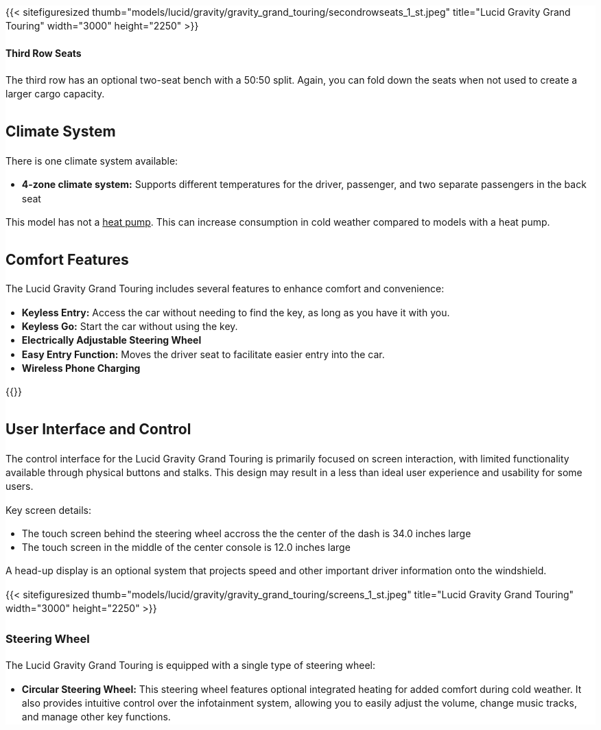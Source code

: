 {{< sitefiguresized thumb="models/lucid/gravity/gravity_grand_touring/secondrowseats_1_st.jpeg" title="Lucid Gravity Grand Touring" width="3000" height="2250"  >}}

#### Third Row Seats

The third row has an optional two-seat bench with a 50:50 split. Again, you can fold down the seats when not used to create a larger cargo capacity.

## Climate System

There is one climate system available:

- **4-zone climate system:** Supports different temperatures for the driver, passenger, and two separate passengers in the back seat

This model has not a [heat pump](../../../../technology/hvac/#heat-pump). This can increase consumption in cold weather compared to models with a heat pump.

## Comfort Features

The Lucid Gravity Grand Touring includes several features to enhance comfort and convenience:

- **Keyless Entry:** Access the car without needing to find the key, as long as you have it with you.
- **Keyless Go:** Start the car without using the key.
- **Electrically Adjustable Steering Wheel**
- **Easy Entry Function:** Moves the driver seat to facilitate easier entry into the car.
- **Wireless Phone Charging**

{{<evkxdisplayaddarticle />}}

## User Interface and Control

The control interface for the Lucid Gravity Grand Touring is primarily focused on screen interaction, with limited functionality available through physical buttons and stalks. This design may result in a less than ideal user experience and usability for some users.

Key screen details:

- The touch screen behind the steering wheel accross the the center of the dash is 34.0 inches large
- The touch screen in the middle of the center console is 12.0 inches large

A head-up display is an optional system that projects speed and other important driver information onto the windshield.

{{< sitefiguresized thumb="models/lucid/gravity/gravity_grand_touring/screens_1_st.jpeg" title="Lucid Gravity Grand Touring" width="3000" height="2250"  >}}

### Steering Wheel

The Lucid Gravity Grand Touring is equipped with a single type of steering wheel:

- **Circular Steering Wheel:** This steering wheel features optional integrated heating for added comfort during cold weather. It also provides intuitive control over the infotainment system, allowing you to easily adjust the volume, change music tracks, and manage other key functions.
